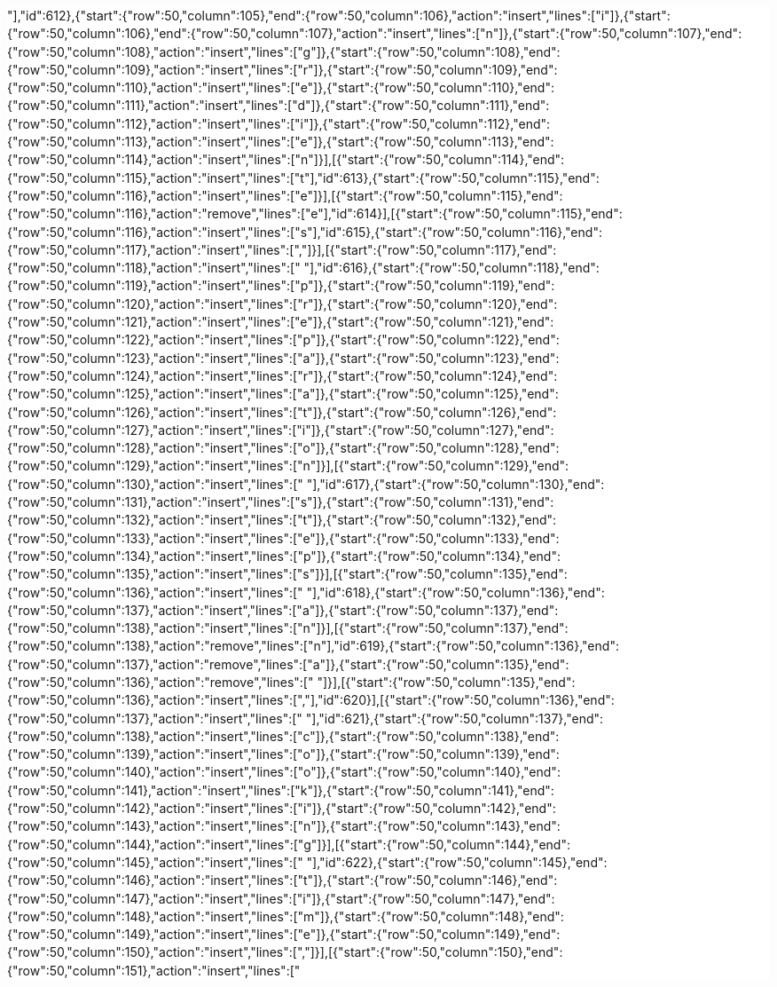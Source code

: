 "],"id":612},{"start":{"row":50,"column":105},"end":{"row":50,"column":106},"action":"insert","lines":["i"]},{"start":{"row":50,"column":106},"end":{"row":50,"column":107},"action":"insert","lines":["n"]},{"start":{"row":50,"column":107},"end":{"row":50,"column":108},"action":"insert","lines":["g"]},{"start":{"row":50,"column":108},"end":{"row":50,"column":109},"action":"insert","lines":["r"]},{"start":{"row":50,"column":109},"end":{"row":50,"column":110},"action":"insert","lines":["e"]},{"start":{"row":50,"column":110},"end":{"row":50,"column":111},"action":"insert","lines":["d"]},{"start":{"row":50,"column":111},"end":{"row":50,"column":112},"action":"insert","lines":["i"]},{"start":{"row":50,"column":112},"end":{"row":50,"column":113},"action":"insert","lines":["e"]},{"start":{"row":50,"column":113},"end":{"row":50,"column":114},"action":"insert","lines":["n"]}],[{"start":{"row":50,"column":114},"end":{"row":50,"column":115},"action":"insert","lines":["t"],"id":613},{"start":{"row":50,"column":115},"end":{"row":50,"column":116},"action":"insert","lines":["e"]}],[{"start":{"row":50,"column":115},"end":{"row":50,"column":116},"action":"remove","lines":["e"],"id":614}],[{"start":{"row":50,"column":115},"end":{"row":50,"column":116},"action":"insert","lines":["s"],"id":615},{"start":{"row":50,"column":116},"end":{"row":50,"column":117},"action":"insert","lines":[","]}],[{"start":{"row":50,"column":117},"end":{"row":50,"column":118},"action":"insert","lines":[" "],"id":616},{"start":{"row":50,"column":118},"end":{"row":50,"column":119},"action":"insert","lines":["p"]},{"start":{"row":50,"column":119},"end":{"row":50,"column":120},"action":"insert","lines":["r"]},{"start":{"row":50,"column":120},"end":{"row":50,"column":121},"action":"insert","lines":["e"]},{"start":{"row":50,"column":121},"end":{"row":50,"column":122},"action":"insert","lines":["p"]},{"start":{"row":50,"column":122},"end":{"row":50,"column":123},"action":"insert","lines":["a"]},{"start":{"row":50,"column":123},"end":{"row":50,"column":124},"action":"insert","lines":["r"]},{"start":{"row":50,"column":124},"end":{"row":50,"column":125},"action":"insert","lines":["a"]},{"start":{"row":50,"column":125},"end":{"row":50,"column":126},"action":"insert","lines":["t"]},{"start":{"row":50,"column":126},"end":{"row":50,"column":127},"action":"insert","lines":["i"]},{"start":{"row":50,"column":127},"end":{"row":50,"column":128},"action":"insert","lines":["o"]},{"start":{"row":50,"column":128},"end":{"row":50,"column":129},"action":"insert","lines":["n"]}],[{"start":{"row":50,"column":129},"end":{"row":50,"column":130},"action":"insert","lines":[" "],"id":617},{"start":{"row":50,"column":130},"end":{"row":50,"column":131},"action":"insert","lines":["s"]},{"start":{"row":50,"column":131},"end":{"row":50,"column":132},"action":"insert","lines":["t"]},{"start":{"row":50,"column":132},"end":{"row":50,"column":133},"action":"insert","lines":["e"]},{"start":{"row":50,"column":133},"end":{"row":50,"column":134},"action":"insert","lines":["p"]},{"start":{"row":50,"column":134},"end":{"row":50,"column":135},"action":"insert","lines":["s"]}],[{"start":{"row":50,"column":135},"end":{"row":50,"column":136},"action":"insert","lines":[" "],"id":618},{"start":{"row":50,"column":136},"end":{"row":50,"column":137},"action":"insert","lines":["a"]},{"start":{"row":50,"column":137},"end":{"row":50,"column":138},"action":"insert","lines":["n"]}],[{"start":{"row":50,"column":137},"end":{"row":50,"column":138},"action":"remove","lines":["n"],"id":619},{"start":{"row":50,"column":136},"end":{"row":50,"column":137},"action":"remove","lines":["a"]},{"start":{"row":50,"column":135},"end":{"row":50,"column":136},"action":"remove","lines":[" "]}],[{"start":{"row":50,"column":135},"end":{"row":50,"column":136},"action":"insert","lines":[","],"id":620}],[{"start":{"row":50,"column":136},"end":{"row":50,"column":137},"action":"insert","lines":[" "],"id":621},{"start":{"row":50,"column":137},"end":{"row":50,"column":138},"action":"insert","lines":["c"]},{"start":{"row":50,"column":138},"end":{"row":50,"column":139},"action":"insert","lines":["o"]},{"start":{"row":50,"column":139},"end":{"row":50,"column":140},"action":"insert","lines":["o"]},{"start":{"row":50,"column":140},"end":{"row":50,"column":141},"action":"insert","lines":["k"]},{"start":{"row":50,"column":141},"end":{"row":50,"column":142},"action":"insert","lines":["i"]},{"start":{"row":50,"column":142},"end":{"row":50,"column":143},"action":"insert","lines":["n"]},{"start":{"row":50,"column":143},"end":{"row":50,"column":144},"action":"insert","lines":["g"]}],[{"start":{"row":50,"column":144},"end":{"row":50,"column":145},"action":"insert","lines":[" "],"id":622},{"start":{"row":50,"column":145},"end":{"row":50,"column":146},"action":"insert","lines":["t"]},{"start":{"row":50,"column":146},"end":{"row":50,"column":147},"action":"insert","lines":["i"]},{"start":{"row":50,"column":147},"end":{"row":50,"column":148},"action":"insert","lines":["m"]},{"start":{"row":50,"column":148},"end":{"row":50,"column":149},"action":"insert","lines":["e"]},{"start":{"row":50,"column":149},"end":{"row":50,"column":150},"action":"insert","lines":[","]}],[{"start":{"row":50,"column":150},"end":{"row":50,"column":151},"action":"insert","lines":["